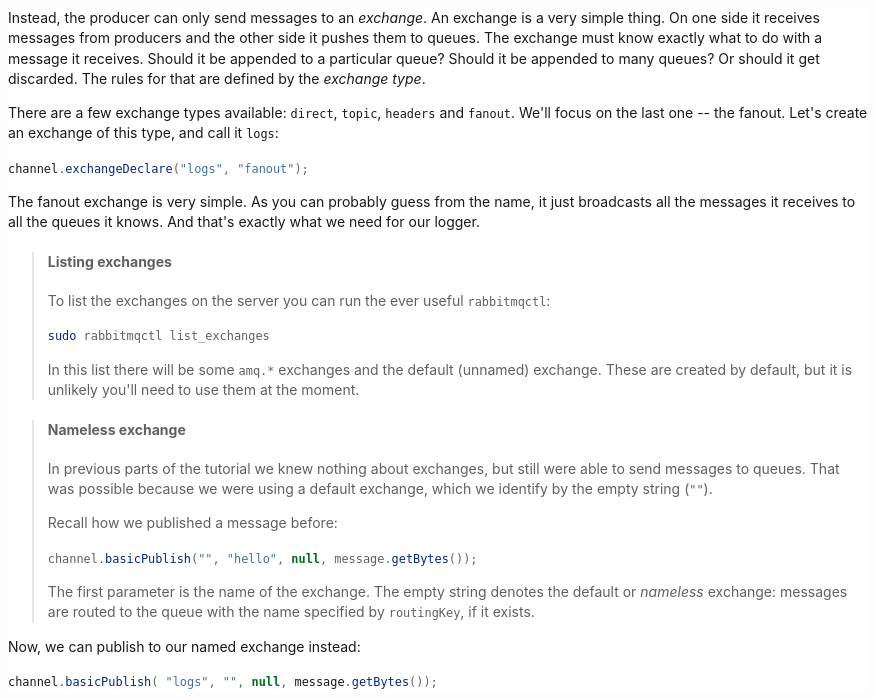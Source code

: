 Instead, the producer can only send messages to an _exchange_. An
exchange is a very simple thing. On one side it receives messages from
producers and the other side it pushes them to queues. The exchange
must know exactly what to do with a message it receives. Should it be
appended to a particular queue? Should it be appended to many queues?
Or should it get discarded. The rules for that are defined by the
_exchange type_.

<T3DiagramExchange/>

There are a few exchange types available: `direct`, `topic`, `headers`
and `fanout`. We'll focus on the last one -- the fanout. Let's create
an exchange of this type, and call it `logs`:

```java
channel.exchangeDeclare("logs", "fanout");
```

The fanout exchange is very simple. As you can probably guess from the
name, it just broadcasts all the messages it receives to all the
queues it knows. And that's exactly what we need for our logger.


> #### Listing exchanges
>
> To list the exchanges on the server you can run the ever useful `rabbitmqctl`:
>
> ```bash
> sudo rabbitmqctl list_exchanges
> ```
>
> In this list there will be some `amq.*` exchanges and the default (unnamed)
> exchange. These are created by default, but it is unlikely you'll need to
> use them at the moment.


> #### Nameless exchange
>
> In previous parts of the tutorial we knew nothing about exchanges,
> but still were able to send messages to queues. That was possible
> because we were using a default exchange, which we identify by the empty string (`""`).
>
> Recall how we published a message before:
>
> ```java
> channel.basicPublish("", "hello", null, message.getBytes());
> ```
>
> The first parameter is the name of the exchange.
> The empty string denotes the default or _nameless_ exchange: messages are
> routed to the queue with the name specified by `routingKey`, if it exists.

Now, we can publish to our named exchange instead:

```java
channel.basicPublish( "logs", "", null, message.getBytes());
```
